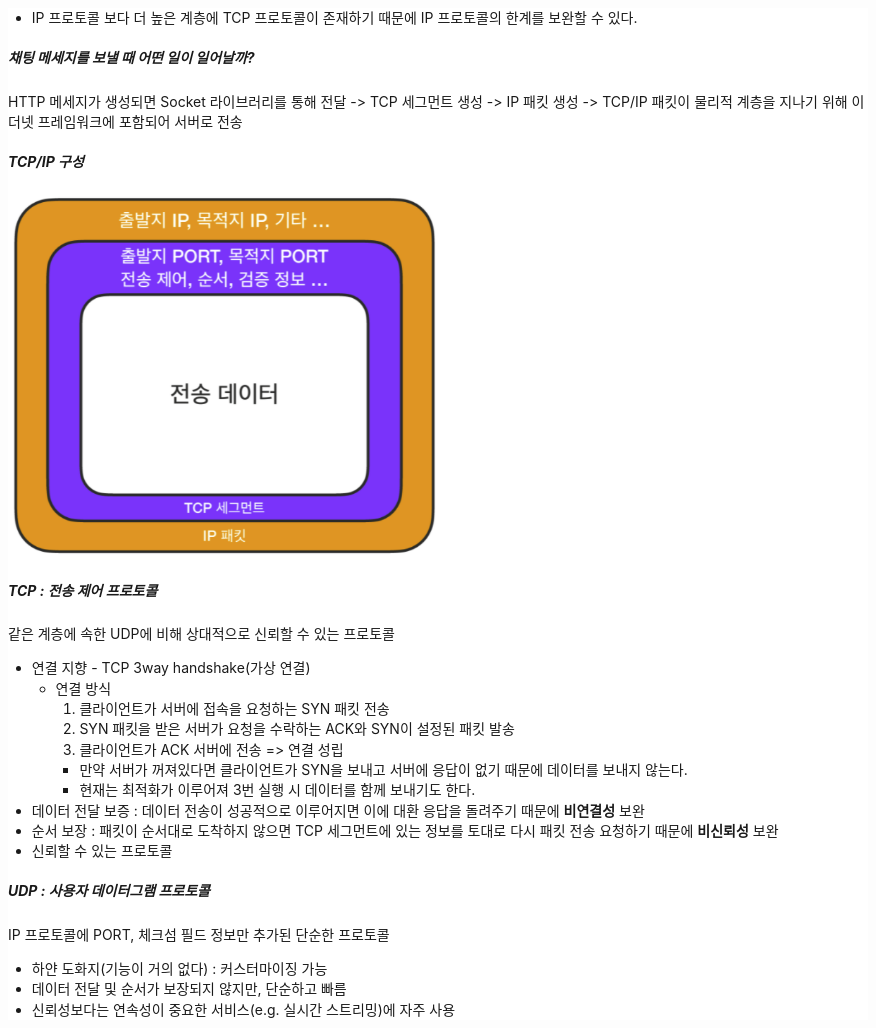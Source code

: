 * IP 프로토콜 보다 더 높은 계층에 TCP 프로토콜이 존재하기 때문에 IP 프로토콜의 한계를 보완할 수 있다.

##### 채팅 메세지를 보낼 때 어떤 일이 일어날까?
HTTP 메세지가 생성되면 Socket 라이브러리를 통해 전달 -> TCP 세그먼트 생성 -> IP 패킷 생성 -> TCP/IP 패킷이 물리적 계층을 지나기 위해 이더넷 프레임워크에 포함되어 서버로 전송

##### TCP/IP 구성
<img src="/assets/images/tcpip.png" width="50%" height="50%" title="dbmvc" alt="사진"/>

##### TCP : 전송 제어 프로토콜
같은 계층에 속한 UDP에 비해 상대적으로 신뢰할 수 있는 프로토콜
* 연결 지향 - TCP 3way handshake(가상 연결)
  * 연결 방식
    1. 클라이언트가 서버에 접속을 요청하는 SYN 패킷 전송
    2. SYN 패킷을 받은 서버가 요청을 수락하는 ACK와 SYN이 설정된 패킷 발송
    3. 클라이언트가 ACK 서버에 전송 => 연결 성립
    * 만약 서버가 꺼져있다면 클라이언트가 SYN을 보내고 서버에 응답이 없기 때문에 데이터를 보내지 않는다.
    * 현재는 최적화가 이루어져 3번 실행 시 데이터를 함께 보내기도 한다.
* 데이터 전달 보증 : 데이터 전송이 성공적으로 이루어지면 이에 대환 응답을 돌려주기 때문에 **비연결성** 보완
* 순서 보장 : 패킷이 순서대로 도착하지 않으면 TCP 세그먼트에 있는 정보를 토대로 다시 패킷 전송 요청하기 때문에 **비신뢰성** 보완
* 신뢰할 수 있는 프로토콜

##### UDP : 사용자 데이터그램 프로토콜
IP 프로토콜에 PORT, 체크섬 필드 정보만 추가된 단순한 프로토콜
* 하얀 도화지(기능이 거의 없다) : 커스터마이징 가능
* 데이터 전달 및 순서가 보장되지 않지만, 단순하고 빠름
* 신뢰성보다는 연속성이 중요한 서비스(e.g. 실시간 스트리밍)에 자주 사용

